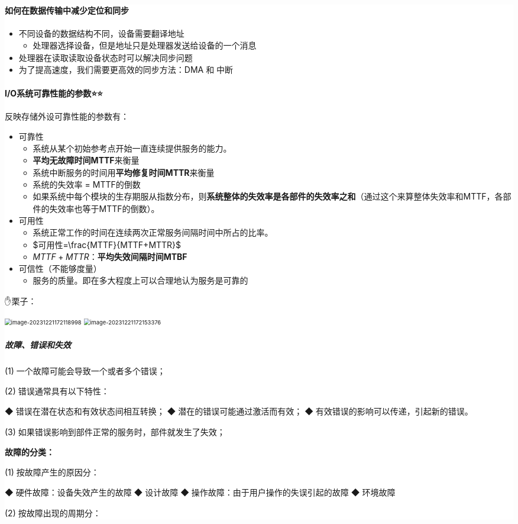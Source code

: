 

#### 如何在数据传输中减少定位和同步

- 不同设备的数据结构不同，设备需要翻译地址
  - 处理器选择设备，但是地址只是处理器发送给设备的一个消息
- 处理器在读取读取设备状态时可以解决同步问题
- 为了提高速度，我们需要更高效的同步方法：DMA 和 中断



#### I/O系统可靠性能的参数:star::star:

反映存储外设可靠性能的参数有：

- 可靠性
  - 系统从某个初始参考点开始一直连续提供服务的能力。
  - **平均无故障时间MTTF**来衡量
  - 系统中断服务的时间用**平均修复时间MTTR**来衡量
  - 系统的失效率 = MTTF的倒数
  - 如果系统中每个模块的生存期服从指数分布，则**系统整体的失效率是各部件的失效率之和**（通过这个来算整体失效率和MTTF，各部件的失效率也等于MTTF的倒数）。
- 可用性
  - 系统正常工作的时间在连续两次正常服务间隔时间中所占的比率。
  - $可用性=\frac{MTTF}{MTTF+MTTR}$
  - $MTTF+MTTR$：**平均失效间隔时间MTBF**
- 可信性（不能够度量）
  - 服务的质量。即在多大程度上可以合理地认为服务是可靠的



:hand:栗子：

<img src="assets/image-20231221172118998.png" alt="image-20231221172118998" style="zoom: 67%;" />

<img src="assets/image-20231221172153376.png" alt="image-20231221172153376" style="zoom: 67%;" />



##### 故障、错误和失效

(1) 一个故障可能会导致一个或者多个错误；

(2) 错误通常具有以下特性：

  ◆ 错误在潜在状态和有效状态间相互转换；
  ◆ 潜在的错误可能通过激活而有效；
  ◆ 有效错误的影响可以传递，引起新的错误。

(3) 如果错误影响到部件正常的服务时，部件就发生了失效；

**故障的分类：**

(1) 按故障产生的原因分：

  ◆ 硬件故障：设备失效产生的故障 
  ◆ 设计故障
  ◆ 操作故障：由于用户操作的失误引起的故障 
  ◆ 环境故障

(2) 按故障出现的周期分：
